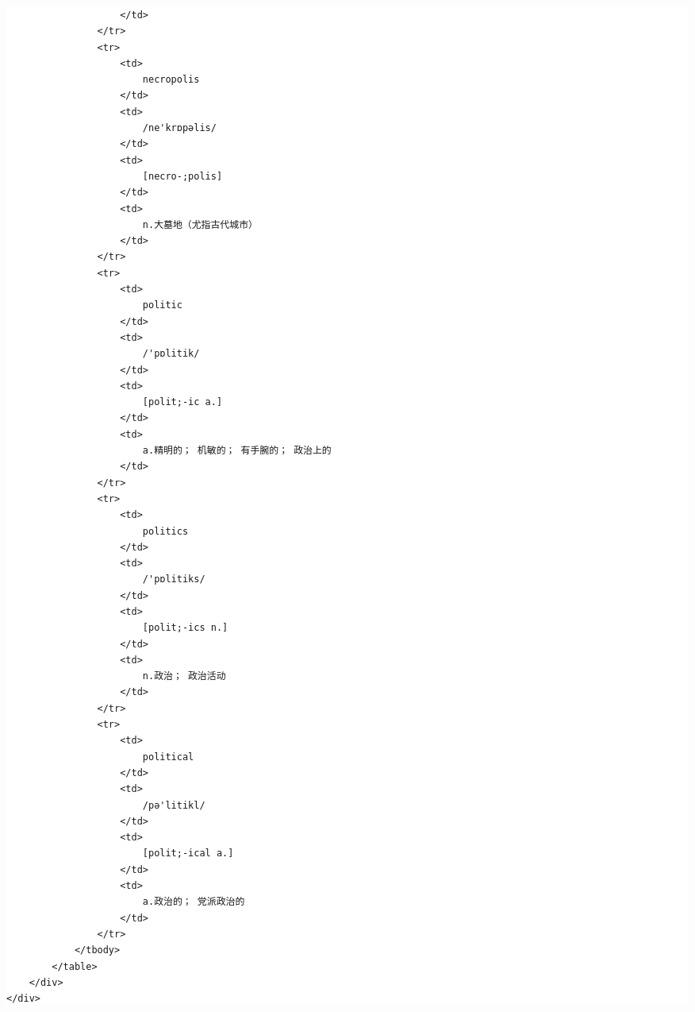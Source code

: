                         </td>
                    </tr>
                    <tr>
                        <td>
                            necropolis
                        </td>
                        <td>
                            /ne'krɒpәlis/
                        </td>
                        <td>
                            [necro-;polis]
                        </td>
                        <td>
                            n.大墓地（尤指古代城市）
                        </td>
                    </tr>
                    <tr>
                        <td>
                            politic
                        </td>
                        <td>
                            /'pɒlitik/
                        </td>
                        <td>
                            [polit;-ic a.]
                        </td>
                        <td>
                            a.精明的； 机敏的； 有手腕的； 政治上的
                        </td>
                    </tr>
                    <tr>
                        <td>
                            politics
                        </td>
                        <td>
                            /'pɒlitiks/
                        </td>
                        <td>
                            [polit;-ics n.]
                        </td>
                        <td>
                            n.政治； 政治活动
                        </td>
                    </tr>
                    <tr>
                        <td>
                            political
                        </td>
                        <td>
                            /pә'litikl/
                        </td>
                        <td>
                            [polit;-ical a.]
                        </td>
                        <td>
                            a.政治的； 党派政治的
                        </td>
                    </tr>
                </tbody>
            </table>
        </div>
    </div>
</div>

